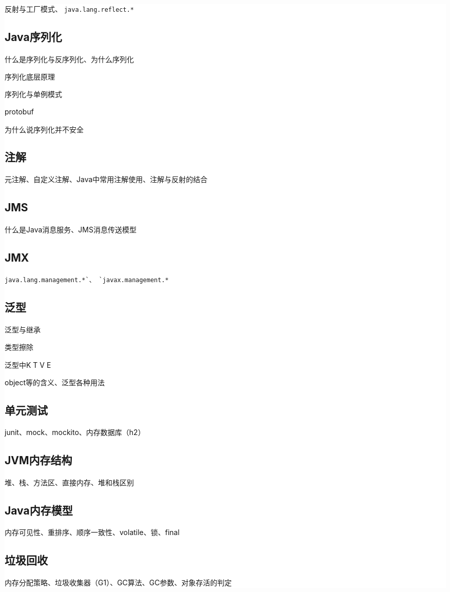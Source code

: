 反射与工厂模式、 `java.lang.reflect.*`

## **Java序列化**

什么是序列化与反序列化、为什么序列化

序列化底层原理

序列化与单例模式

protobuf

为什么说序列化并不安全

## **注解**

元注解、自定义注解、Java中常用注解使用、注解与反射的结合

## **JMS**

什么是Java消息服务、JMS消息传送模型

## **JMX**

```
java.lang.management.*`、 `javax.management.*
```

## **泛型**

泛型与继承

类型擦除

泛型中K T V E  

object等的含义、泛型各种用法

## **单元测试**

junit、mock、mockito、内存数据库（h2）

## **JVM内存结构**

堆、栈、方法区、直接内存、堆和栈区别

## **Java内存模型**

内存可见性、重排序、顺序一致性、volatile、锁、final

## **垃圾回收**

内存分配策略、垃圾收集器（G1）、GC算法、GC参数、对象存活的判定 
